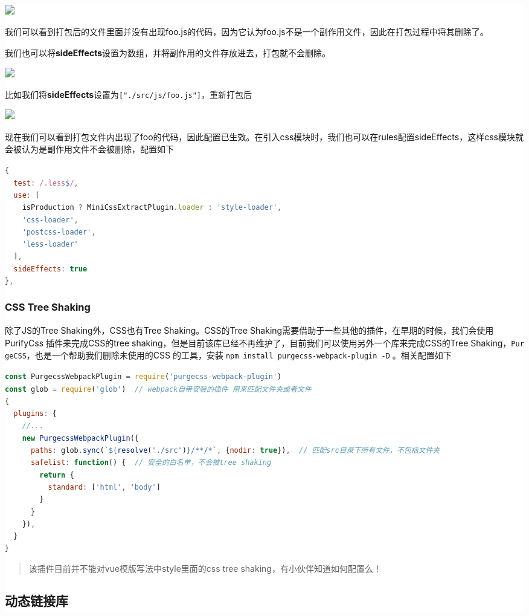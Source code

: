 ![](https://p3-juejin.byteimg.com/tos-cn-i-k3u1fbpfcp/40bc6cde114c4bf1ac5d9125e30e3e12~tplv-k3u1fbpfcp-zoom-in-crop-mark:4536:0:0:0.awebp)

我们可以看到打包后的文件里面并没有出现foo.js的代码，因为它认为foo.js不是一个副作用文件，因此在打包过程中将其删除了。

我们也可以将**sideEffects**设置为数组，并将副作用的文件存放进去，打包就不会删除。

![](https://p3-juejin.byteimg.com/tos-cn-i-k3u1fbpfcp/15faa1b36c0a4d3aad80fa16e435aa45~tplv-k3u1fbpfcp-zoom-in-crop-mark:4536:0:0:0.awebp)

比如我们将**sideEffects**设置为`["./src/js/foo.js"]`，重新打包后

![](https://p3-juejin.byteimg.com/tos-cn-i-k3u1fbpfcp/ef3f1d6595174aa88184c78ba307d938~tplv-k3u1fbpfcp-zoom-in-crop-mark:4536:0:0:0.awebp)

现在我们可以看到打包文件内出现了foo的代码，因此配置已生效。在引入css模块时，我们也可以在rules配置sideEffects，这样css模块就会被认为是副作用文件不会被删除，配置如下

```js
{
  test: /.less$/,
  use: [
    isProduction ? MiniCssExtractPlugin.loader : 'style-loader',
    'css-loader',
    'postcss-loader',
    'less-loader'
  ],
  sideEffects: true 
},
```

### CSS Tree Shaking

除了JS的Tree Shaking外，CSS也有Tree Shaking。CSS的Tree Shaking需要借助于一些其他的插件，在早期的时候，我们会使用 PurifyCss 插件来完成CSS的tree shaking，但是目前该库已经不再维护了，目前我们可以使用另外一个库来完成CSS的Tree Shaking，`PurgeCSS`，也是一个帮助我们删除未使用的CSS 的工具，安装 `npm install purgecss-webpack-plugin -D` 。相关配置如下

```js
const PurgecssWebpackPlugin = require('purgecss-webpack-plugin')
const glob = require('glob')  // webpack自带安装的插件 用来匹配文件夹或者文件
{
  plugins: {
    //...
    new PurgecssWebpackPlugin({
      paths: glob.sync(`${resolve('./src')}/**/*`, {nodir: true}),  // 匹配src目录下所有文件，不包括文件夹
      safelist: function() {  // 安全的白名单，不会被tree shaking
        return {
          standard: ['html', 'body']
        }
      }
    }),
  }
}
```

> 该插件目前并不能对vue模版写法中style里面的css tree shaking，有小伙伴知道如何配置么！

## 动态链接库
